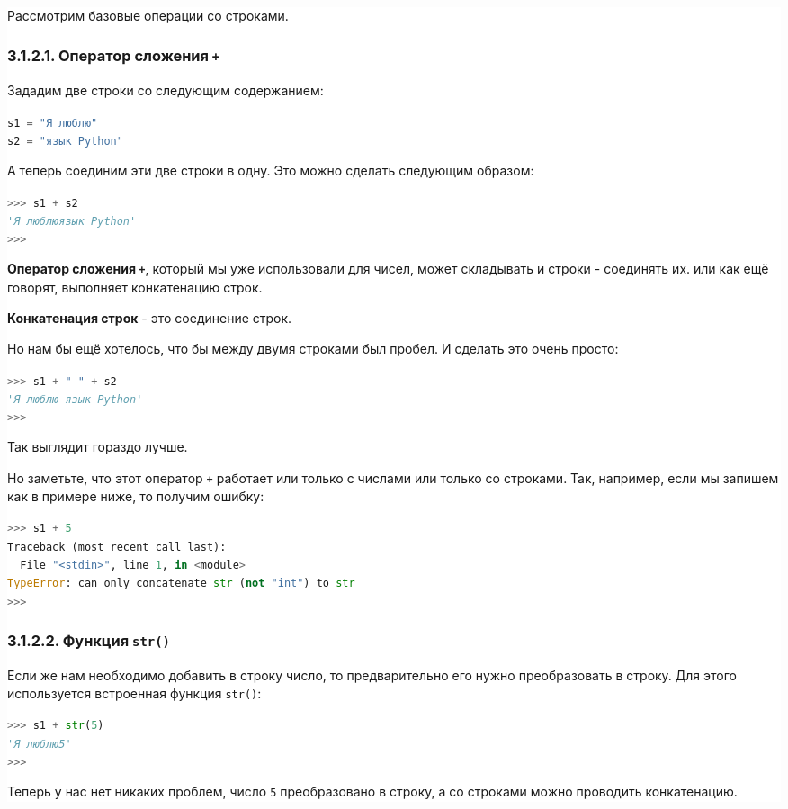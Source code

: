 Рассмотрим базовые операции со строками.

### 3.1.2.1. Оператор сложения `+`

Зададим две строки со следующим содержанием:

```python
s1 = "Я люблю"
s2 = "язык Python"
```

А теперь соединим эти две строки в одну. Это можно сделать следующим образом:

```python
>>> s1 + s2
'Я люблюязык Python'
>>>
```

**Оператор сложения `+`**, который мы уже использовали для чисел, может складывать и строки - соединять их. или как ещё говорят, выполняет конкатенацию строк.

**Конкатенация строк** - это соединение строк.

Но нам бы ещё хотелось, что бы между двумя строками был пробел. И сделать это очень просто:

```python
>>> s1 + " " + s2
'Я люблю язык Python'
>>>
```

Так выглядит гораздо лучше.

Но заметьте, что этот оператор `+` работает или только с числами или только со строками. Так, например, если мы запишем как в примере ниже, то получим ошибку:

```python
>>> s1 + 5
Traceback (most recent call last):
  File "<stdin>", line 1, in <module>
TypeError: can only concatenate str (not "int") to str
>>>
```

### 3.1.2.2. Функция `str()`

Если же нам необходимо добавить в строку число, то предварительно его нужно преобразовать в строку. Для этого используется встроенная функция `str()`:

```python
>>> s1 + str(5)
'Я люблю5'
>>>
```

Теперь у нас нет никаких проблем, число `5` преобразовано в строку, а со строками можно проводить конкатенацию.
